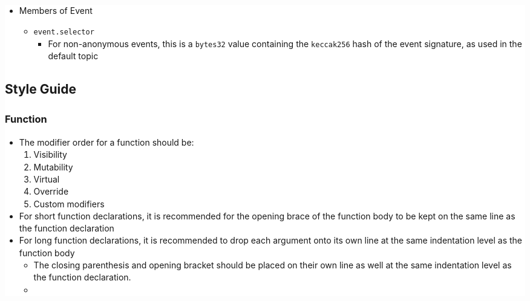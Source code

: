 
- Members of Event

  - `event.selector`
    - For non-anonymous events, this is a `bytes32` value containing the `keccak256` hash of the event signature, as used in the default topic







## Style Guide



### Function

- The modifier order for a function should be:
  1. Visibility
  2. Mutability
  3. Virtual
  4. Override
  5. Custom modifiers
- For short function declarations, it is recommended for the opening brace of the function body to be kept on the same line as the function declaration
- For long function declarations, it is recommended to drop each argument onto its own line at the same indentation level as the function body
  - The closing parenthesis and opening bracket should be placed on their own line as well at the same indentation level as the function declaration.
  - 





































